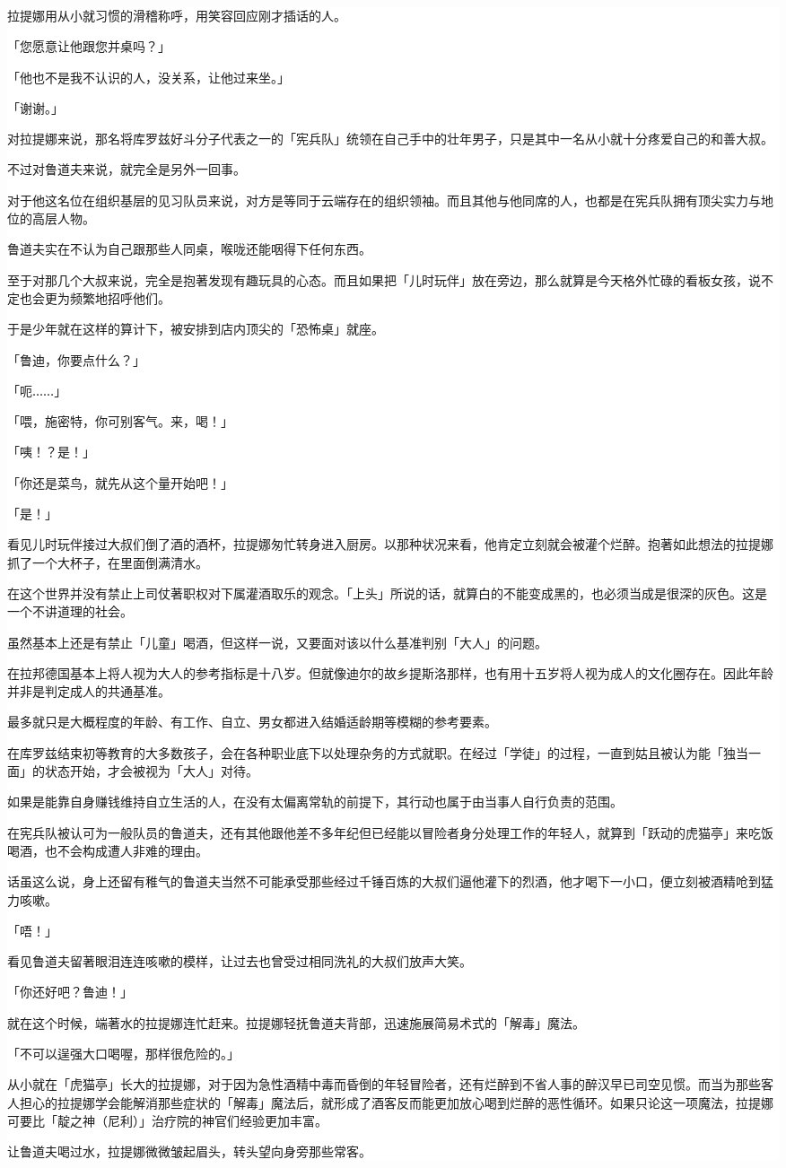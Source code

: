 拉提娜用从小就习惯的滑稽称呼，用笑容回应刚才插话的人。

「您愿意让他跟您并桌吗？」

「他也不是我不认识的人，没关系，让他过来坐。」

「谢谢。」

对拉提娜来说，那名将库罗兹好斗分子代表之一的「宪兵队」统领在自己手中的壮年男子，只是其中一名从小就十分疼爱自己的和善大叔。

不过对鲁道夫来说，就完全是另外一回事。

对于他这名位在组织基层的见习队员来说，对方是等同于云端存在的组织领袖。而且其他与他同席的人，也都是在宪兵队拥有顶尖实力与地位的高层人物。

鲁道夫实在不认为自己跟那些人同桌，喉咙还能咽得下任何东西。

至于对那几个大叔来说，完全是抱著发现有趣玩具的心态。而且如果把「儿时玩伴」放在旁边，那么就算是今天格外忙碌的看板女孩，说不定也会更为频繁地招呼他们。

于是少年就在这样的算计下，被安排到店内顶尖的「恐怖桌」就座。

「鲁迪，你要点什么？」

「呃……」

「喂，施密特，你可别客气。来，喝！」

「咦！？是！」

「你还是菜鸟，就先从这个量开始吧！」

「是！」

看见儿时玩伴接过大叔们倒了酒的酒杯，拉提娜匆忙转身进入厨房。以那种状况来看，他肯定立刻就会被灌个烂醉。抱著如此想法的拉提娜抓了一个大杯子，在里面倒满清水。

在这个世界并没有禁止上司仗著职权对下属灌酒取乐的观念。「上头」所说的话，就算白的不能变成黑的，也必须当成是很深的灰色。这是一个不讲道理的社会。

虽然基本上还是有禁止「儿童」喝酒，但这样一说，又要面对该以什么基准判别「大人」的问题。

在拉邦德国基本上将人视为大人的参考指标是十八岁。但就像迪尔的故乡提斯洛那样，也有用十五岁将人视为成人的文化圈存在。因此年龄并非是判定成人的共通基准。

最多就只是大概程度的年龄、有工作、自立、男女都进入结婚适龄期等模糊的参考要素。

在库罗兹结束初等教育的大多数孩子，会在各种职业底下以处理杂务的方式就职。在经过「学徒」的过程，一直到姑且被认为能「独当一面」的状态开始，才会被视为「大人」对待。

如果是能靠自身赚钱维持自立生活的人，在没有太偏离常轨的前提下，其行动也属于由当事人自行负责的范围。

在宪兵队被认可为一般队员的鲁道夫，还有其他跟他差不多年纪但已经能以冒险者身分处理工作的年轻人，就算到「跃动的虎猫亭」来吃饭喝酒，也不会构成遭人非难的理由。

话虽这么说，身上还留有稚气的鲁道夫当然不可能承受那些经过千锤百炼的大叔们逼他灌下的烈酒，他才喝下一小口，便立刻被酒精呛到猛力咳嗽。

「唔！」

看见鲁道夫留著眼泪连连咳嗽的模样，让过去也曾受过相同洗礼的大叔们放声大笑。

「你还好吧？鲁迪！」

就在这个时候，端著水的拉提娜连忙赶来。拉提娜轻抚鲁道夫背部，迅速施展简易术式的「解毒」魔法。

「不可以逞强大口喝喔，那样很危险的。」

从小就在「虎猫亭」长大的拉提娜，对于因为急性酒精中毒而昏倒的年轻冒险者，还有烂醉到不省人事的醉汉早已司空见惯。而当为那些客人担心的拉提娜学会能解消那些症状的「解毒」魔法后，就形成了酒客反而能更加放心喝到烂醉的恶性循环。如果只论这一项魔法，拉提娜可要比「靛之神（尼利）」治疗院的神官们经验更加丰富。

让鲁道夫喝过水，拉提娜微微皱起眉头，转头望向身旁那些常客。

